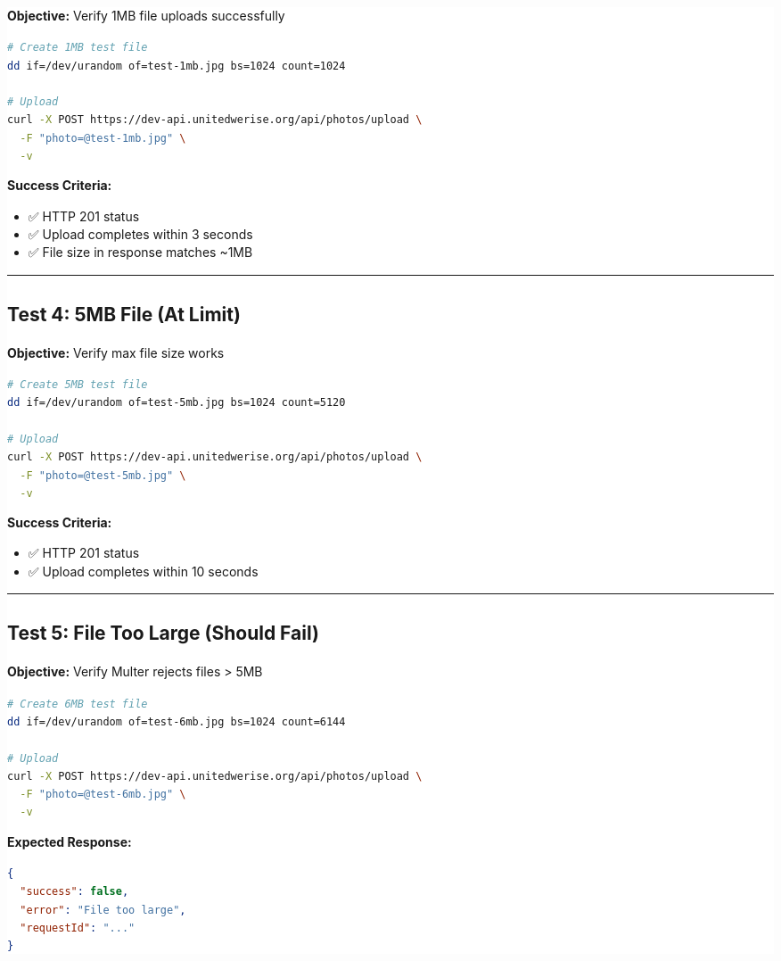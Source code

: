 **Objective:** Verify 1MB file uploads successfully

```bash
# Create 1MB test file
dd if=/dev/urandom of=test-1mb.jpg bs=1024 count=1024

# Upload
curl -X POST https://dev-api.unitedwerise.org/api/photos/upload \
  -F "photo=@test-1mb.jpg" \
  -v
```

**Success Criteria:**
- ✅ HTTP 201 status
- ✅ Upload completes within 3 seconds
- ✅ File size in response matches ~1MB

---

## Test 4: 5MB File (At Limit)

**Objective:** Verify max file size works

```bash
# Create 5MB test file
dd if=/dev/urandom of=test-5mb.jpg bs=1024 count=5120

# Upload
curl -X POST https://dev-api.unitedwerise.org/api/photos/upload \
  -F "photo=@test-5mb.jpg" \
  -v
```

**Success Criteria:**
- ✅ HTTP 201 status
- ✅ Upload completes within 10 seconds

---

## Test 5: File Too Large (Should Fail)

**Objective:** Verify Multer rejects files > 5MB

```bash
# Create 6MB test file
dd if=/dev/urandom of=test-6mb.jpg bs=1024 count=6144

# Upload
curl -X POST https://dev-api.unitedwerise.org/api/photos/upload \
  -F "photo=@test-6mb.jpg" \
  -v
```

**Expected Response:**
```json
{
  "success": false,
  "error": "File too large",
  "requestId": "..."
}
```
